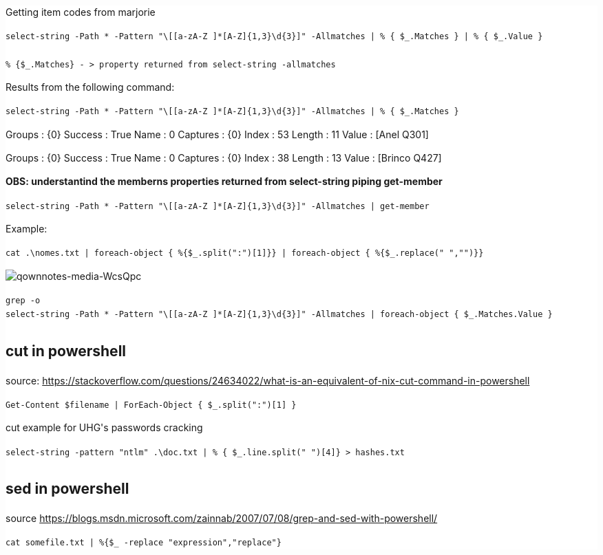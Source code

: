 Getting item codes from marjorie

    select-string -Path * -Pattern "\[[a-zA-Z ]*[A-Z]{1,3}\d{3}]" -Allmatches | % { $_.Matches } | % { $_.Value } 

    % {$_.Matches} - > property returned from select-string -allmatches


Results from the following command:

    select-string -Path * -Pattern "\[[a-zA-Z ]*[A-Z]{1,3}\d{3}]" -Allmatches | % { $_.Matches }


Groups   : {0}
Success  : True
Name     : 0
Captures : {0}
Index    : 53
Length   : 11
Value    : [Anel Q301]

Groups   : {0}
Success  : True
Name     : 0
Captures : {0}
Index    : 38
Length   : 13
Value    : [Brinco Q427]

**OBS: understantind the memberns properties returned from select-string piping get-member**
    
    select-string -Path * -Pattern "\[[a-zA-Z ]*[A-Z]{1,3}\d{3}]" -Allmatches | get-member

Example:

    cat .\nomes.txt | foreach-object { %{$_.split(":")[1]}} | foreach-object { %{$_.replace(" ","")}}

![qownnotes-media-WcsQpc](file://media/12807.png)

    grep -o 
    select-string -Path * -Pattern "\[[a-zA-Z ]*[A-Z]{1,3}\d{3}]" -Allmatches | foreach-object { $_.Matches.Value }

## cut in powershell
source: https://stackoverflow.com/questions/24634022/what-is-an-equivalent-of-nix-cut-command-in-powershell
	
	Get-Content $filename | ForEach-Object { $_.split(":")[1] }


cut example for UHG's passwords cracking 

    select-string -pattern "ntlm" .\doc.txt | % { $_.line.split(" ")[4]} > hashes.txt

## sed in powershell
source https://blogs.msdn.microsoft.com/zainnab/2007/07/08/grep-and-sed-with-powershell/

	cat somefile.txt | %{$_ -replace "expression","replace"}
